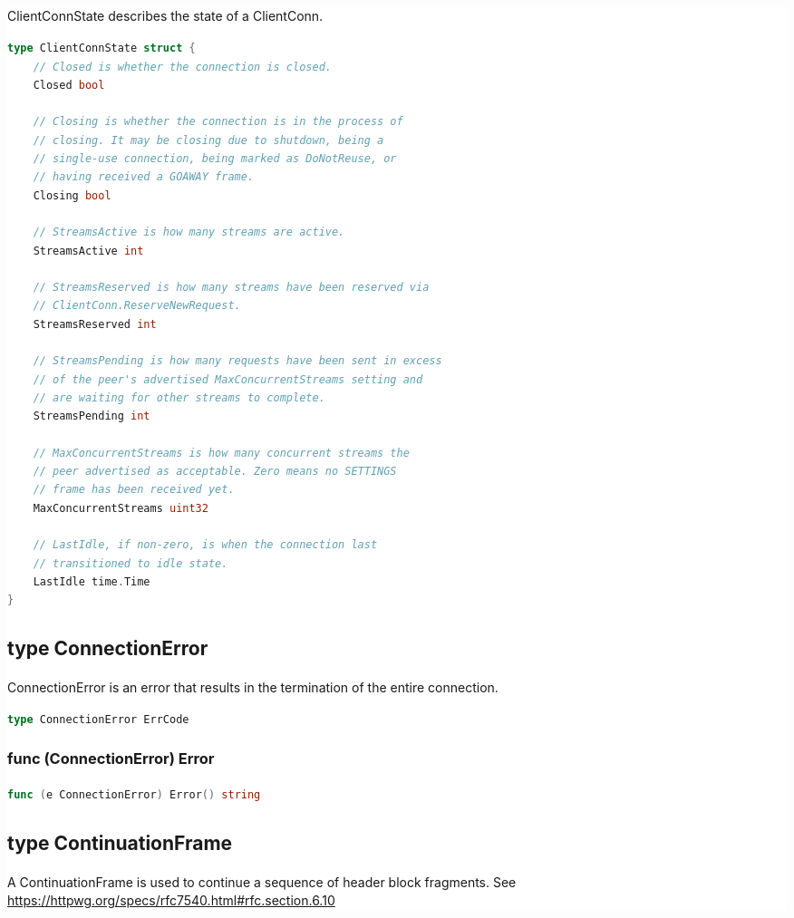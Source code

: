 ClientConnState describes the state of a ClientConn.

```go
type ClientConnState struct {
    // Closed is whether the connection is closed.
    Closed bool

    // Closing is whether the connection is in the process of
    // closing. It may be closing due to shutdown, being a
    // single-use connection, being marked as DoNotReuse, or
    // having received a GOAWAY frame.
    Closing bool

    // StreamsActive is how many streams are active.
    StreamsActive int

    // StreamsReserved is how many streams have been reserved via
    // ClientConn.ReserveNewRequest.
    StreamsReserved int

    // StreamsPending is how many requests have been sent in excess
    // of the peer's advertised MaxConcurrentStreams setting and
    // are waiting for other streams to complete.
    StreamsPending int

    // MaxConcurrentStreams is how many concurrent streams the
    // peer advertised as acceptable. Zero means no SETTINGS
    // frame has been received yet.
    MaxConcurrentStreams uint32

    // LastIdle, if non-zero, is when the connection last
    // transitioned to idle state.
    LastIdle time.Time
}
```

## type ConnectionError

ConnectionError is an error that results in the termination of the entire connection.

```go
type ConnectionError ErrCode
```

### func \(ConnectionError\) Error

```go
func (e ConnectionError) Error() string
```

## type ContinuationFrame

A ContinuationFrame is used to continue a sequence of header block fragments. See https://httpwg.org/specs/rfc7540.html#rfc.section.6.10
